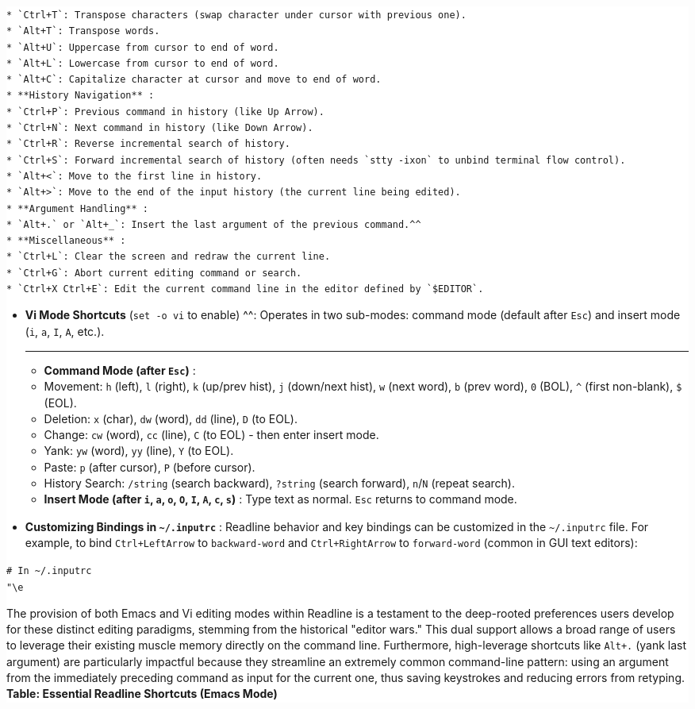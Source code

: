     * `Ctrl+T`: Transpose characters (swap character under cursor with previous one).
    * `Alt+T`: Transpose words.
    * `Alt+U`: Uppercase from cursor to end of word.
    * `Alt+L`: Lowercase from cursor to end of word.
    * `Alt+C`: Capitalize character at cursor and move to end of word.
    * **History Navigation** :
    * `Ctrl+P`: Previous command in history (like Up Arrow).
    * `Ctrl+N`: Next command in history (like Down Arrow).
    * `Ctrl+R`: Reverse incremental search of history.
    * `Ctrl+S`: Forward incremental search of history (often needs `stty -ixon` to unbind terminal flow control).
    * `Alt+<`: Move to the first line in history.
    * `Alt+>`: Move to the end of the input history (the current line being edited).
    * **Argument Handling** :
    * `Alt+.` or `Alt+_`: Insert the last argument of the previous command.^^
    * **Miscellaneous** :
    * `Ctrl+L`: Clear the screen and redraw the current line.
    * `Ctrl+G`: Abort current editing command or search.
    * `Ctrl+X Ctrl+E`: Edit the current command line in the editor defined by `$EDITOR`.
  * **Vi Mode Shortcuts** (`set -o vi` to enable) ^^:
    Operates in two sub-modes: command mode (default after `Esc`) and insert mode (`i`, `a`, `I`, `A`, etc.).

    ---


    * **Command Mode (after `Esc`)** :
    * Movement: `h` (left), `l` (right), `k` (up/prev hist), `j` (down/next hist), `w` (next word), `b` (prev word), `0` (BOL), `^` (first non-blank), `$` (EOL).
    * Deletion: `x` (char), `dw` (word), `dd` (line), `D` (to EOL).
    * Change: `cw` (word), `cc` (line), `C` (to EOL) - then enter insert mode.
    * Yank: `yw` (word), `yy` (line), `Y` (to EOL).
    * Paste: `p` (after cursor), `P` (before cursor).
    * History Search: `/string` (search backward), `?string` (search forward), `n`/`N` (repeat search).
    * **Insert Mode (after `i`, `a`, `o`, `O`, `I`, `A`, `c`, `s`)** : Type text as normal. `Esc` returns to command mode.
  * **Customizing Bindings in `~/.inputrc`** :
    Readline behavior and key bindings can be customized in the `~/.inputrc` file. For example, to bind `Ctrl+LeftArrow` to `backward-word` and `Ctrl+RightArrow` to `forward-word` (common in GUI text editors):

  ```
  # In ~/.inputrc
  "\e
  ```

  The provision of both Emacs and Vi editing modes within Readline is a testament to the deep-rooted preferences users develop for these distinct editing paradigms, stemming from the historical "editor wars." This dual support allows a broad range of users to leverage their existing muscle memory directly on the command line. Furthermore, high-leverage shortcuts like `Alt+.` (yank last argument) are particularly impactful because they streamline an extremely common command-line pattern: using an argument from the immediately preceding command as input for the current one, thus saving keystrokes and reducing errors from retyping.
  **Table: Essential Readline Shortcuts (Emacs Mode)**
